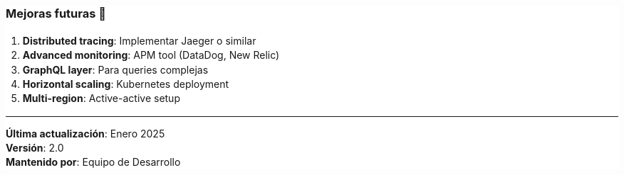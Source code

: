 ### Mejoras futuras 🚀

1. **Distributed tracing**: Implementar Jaeger o similar
2. **Advanced monitoring**: APM tool (DataDog, New Relic)
3. **GraphQL layer**: Para queries complejas
4. **Horizontal scaling**: Kubernetes deployment
5. **Multi-region**: Active-active setup

---

**Última actualización**: Enero 2025  
**Versión**: 2.0  
**Mantenido por**: Equipo de Desarrollo
